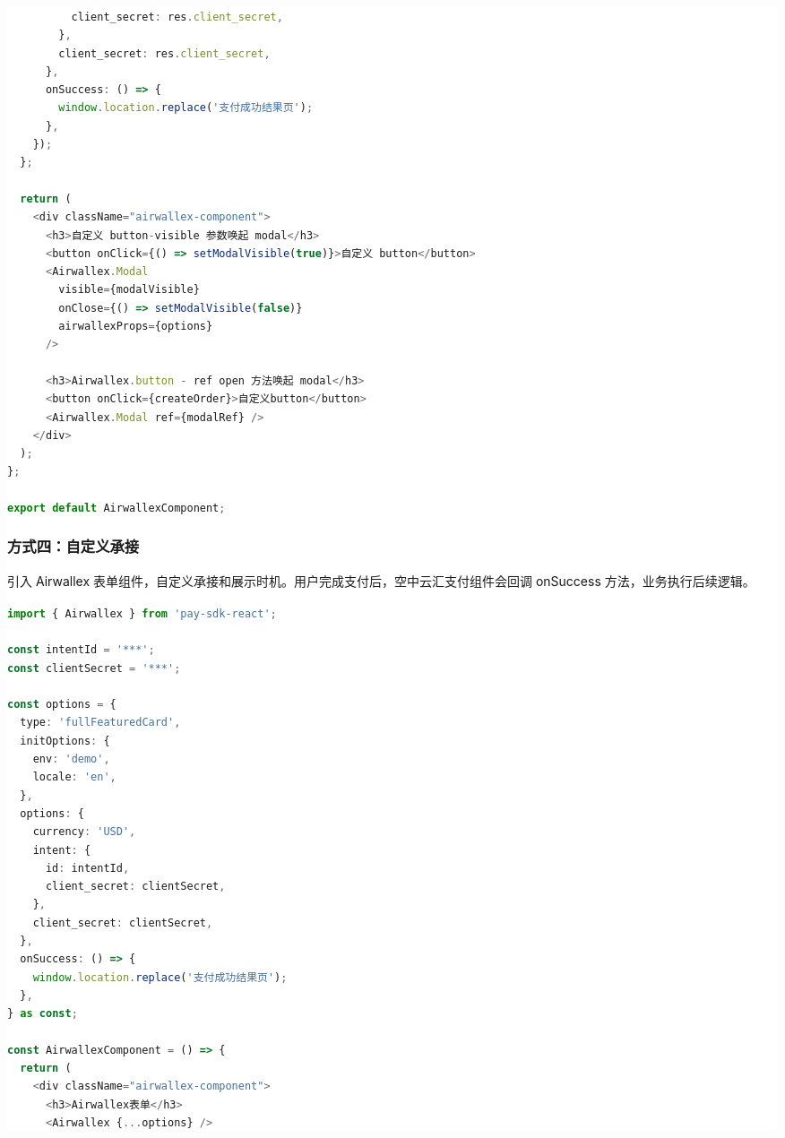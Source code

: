 ```typescript
          client_secret: res.client_secret,
        },
        client_secret: res.client_secret,
      },
      onSuccess: () => {
        window.location.replace('支付成功结果页');
      },
    });
  };

  return (
    <div className="airwallex-component">
      <h3>自定义 button-visible 参数唤起 modal</h3>
      <button onClick={() => setModalVisible(true)}>自定义 button</button>
      <Airwallex.Modal
        visible={modalVisible}
        onClose={() => setModalVisible(false)}
        airwallexProps={options}
      />

      <h3>Airwallex.button - ref open 方法唤起 modal</h3>
      <button onClick={createOrder}>自定义button</button>
      <Airwallex.Modal ref={modalRef} />
    </div>
  );
};

export default AirwallexComponent;
```


### 方式四：自定义承接
引入 Airwallex 表单组件，自定义承接和展示时机。用户完成支付后，空中云汇支付组件会回调 onSuccess 方法，业务执行后续逻辑。

```typescript
import { Airwallex } from 'pay-sdk-react';

const intentId = '***';
const clientSecret = '***';

const options = {
  type: 'fullFeaturedCard',
  initOptions: {
    env: 'demo',
    locale: 'en',
  },
  options: {
    currency: 'USD',
    intent: {
      id: intentId,
      client_secret: clientSecret,
    },
    client_secret: clientSecret,
  },
  onSuccess: () => {
    window.location.replace('支付成功结果页');
  },
} as const;

const AirwallexComponent = () => {
  return (
    <div className="airwallex-component">
      <h3>Airwallex表单</h3>
      <Airwallex {...options} />
```